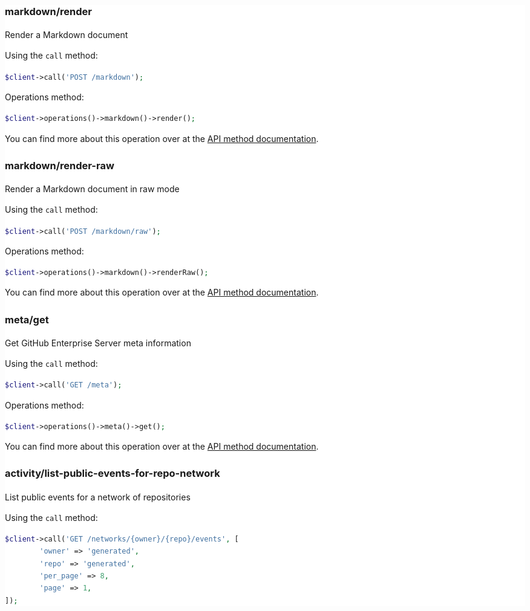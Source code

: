 ### markdown/render

Render a Markdown document

Using the `call` method:
```php
$client->call('POST /markdown');
```

Operations method:
```php
$client->operations()->markdown()->render();
```

You can find more about this operation over at the [API method documentation](https://docs.github.com/enterprise-server@3.8/rest/markdown/markdown#render-a-markdown-document).


### markdown/render-raw

Render a Markdown document in raw mode

Using the `call` method:
```php
$client->call('POST /markdown/raw');
```

Operations method:
```php
$client->operations()->markdown()->renderRaw();
```

You can find more about this operation over at the [API method documentation](https://docs.github.com/enterprise-server@3.8/rest/markdown/markdown#render-a-markdown-document-in-raw-mode).


### meta/get

Get GitHub Enterprise Server meta information

Using the `call` method:
```php
$client->call('GET /meta');
```

Operations method:
```php
$client->operations()->meta()->get();
```

You can find more about this operation over at the [API method documentation](https://docs.github.com/enterprise-server@3.8/rest/meta/meta#get-apiname-meta-information).


### activity/list-public-events-for-repo-network

List public events for a network of repositories

Using the `call` method:
```php
$client->call('GET /networks/{owner}/{repo}/events', [
        'owner' => 'generated',
        'repo' => 'generated',
        'per_page' => 8,
        'page' => 1,
]);
```
